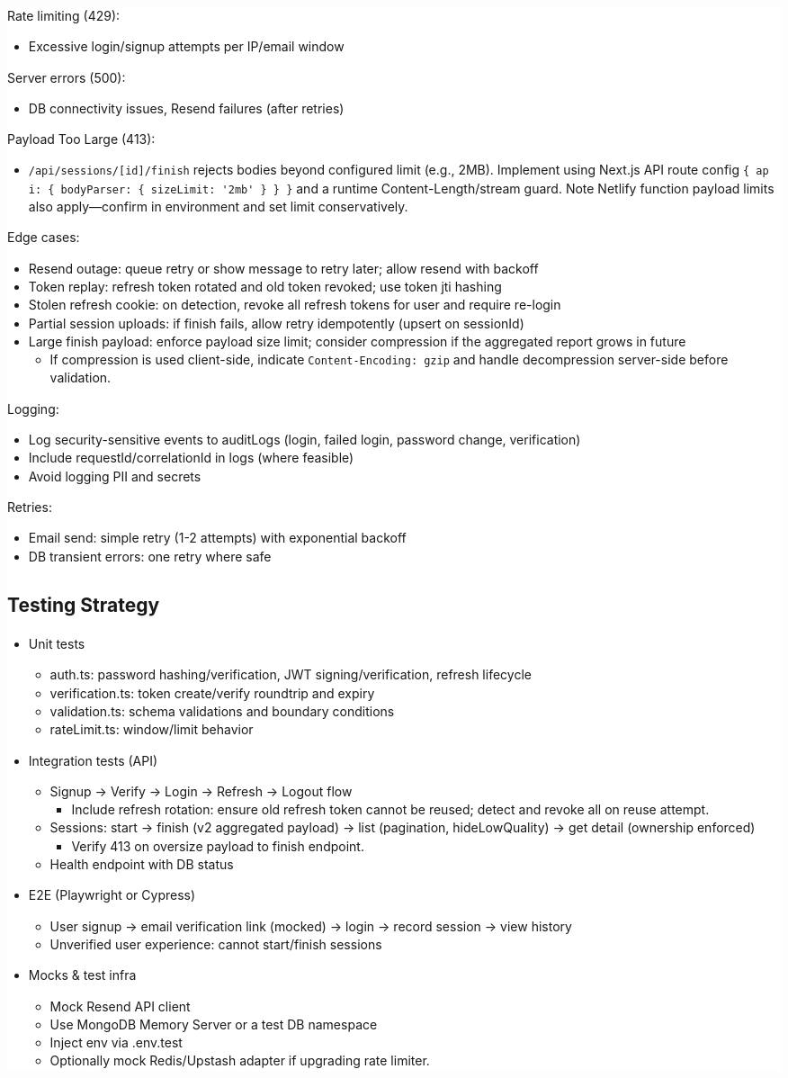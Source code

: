 Rate limiting (429):
- Excessive login/signup attempts per IP/email window

Server errors (500):
- DB connectivity issues, Resend failures (after retries)

Payload Too Large (413):
- `/api/sessions/[id]/finish` rejects bodies beyond configured limit (e.g., 2MB). Implement using Next.js API route config `{ api: { bodyParser: { sizeLimit: '2mb' } } }` and a runtime Content-Length/stream guard. Note Netlify function payload limits also apply—confirm in environment and set limit conservatively.

Edge cases:
- Resend outage: queue retry or show message to retry later; allow resend with backoff
- Token replay: refresh token rotated and old token revoked; use token jti hashing
- Stolen refresh cookie: on detection, revoke all refresh tokens for user and require re-login
- Partial session uploads: if finish fails, allow retry idempotently (upsert on sessionId)
- Large finish payload: enforce payload size limit; consider compression if the aggregated report grows in future
  - If compression is used client-side, indicate `Content-Encoding: gzip` and handle decompression server-side before validation.

Logging:
- Log security-sensitive events to auditLogs (login, failed login, password change, verification)
- Include requestId/correlationId in logs (where feasible)
- Avoid logging PII and secrets

Retries:
- Email send: simple retry (1-2 attempts) with exponential backoff
- DB transient errors: one retry where safe


## Testing Strategy

- Unit tests
  - auth.ts: password hashing/verification, JWT signing/verification, refresh lifecycle
  - verification.ts: token create/verify roundtrip and expiry
  - validation.ts: schema validations and boundary conditions
  - rateLimit.ts: window/limit behavior

- Integration tests (API)
  - Signup -> Verify -> Login -> Refresh -> Logout flow
    - Include refresh rotation: ensure old refresh token cannot be reused; detect and revoke all on reuse attempt.
  - Sessions: start -> finish (v2 aggregated payload) -> list (pagination, hideLowQuality) -> get detail (ownership enforced)
    - Verify 413 on oversize payload to finish endpoint.
  - Health endpoint with DB status

- E2E (Playwright or Cypress)
  - User signup -> email verification link (mocked) -> login -> record session -> view history
  - Unverified user experience: cannot start/finish sessions

- Mocks & test infra
  - Mock Resend API client
  - Use MongoDB Memory Server or a test DB namespace
  - Inject env via .env.test
  - Optionally mock Redis/Upstash adapter if upgrading rate limiter.
